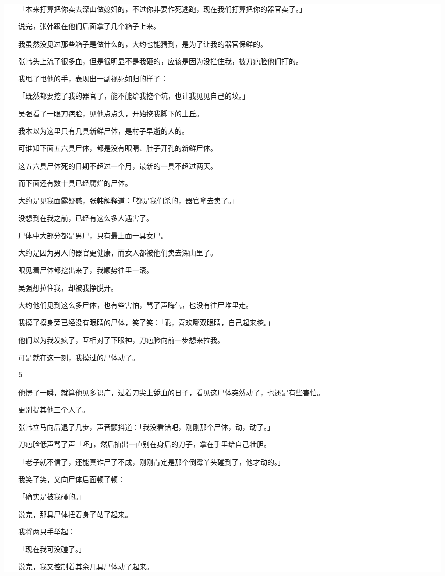 &emsp;&emsp;「本来打算把你卖去深山做媳妇的，不过你非要作死逃跑，现在我们打算把你的器官卖了。」  
  
&emsp;&emsp;说完，张韩跟在他们后面拿了几个箱子上来。  
  
&emsp;&emsp;我虽然没见过那些箱子是做什么的，大约也能猜到，是为了让我的器官保鲜的。  
  
&emsp;&emsp;张韩头上流了很多血，但是很明显不是我砸的，应该是因为没拦住我，被刀疤脸他们打的。  
  
&emsp;&emsp;我甩了甩他的手，表现出一副视死如归的样子：  
  
&emsp;&emsp;「既然都要挖了我的器官了，能不能给我挖个坑，也让我见见自己的坟。」  
  
&emsp;&emsp;吴强看了一眼刀疤脸，见他点点头，开始挖我脚下的土丘。  
  
&emsp;&emsp;我本以为这里只有几具新鲜尸体，是村子早逝的人的。  
  
&emsp;&emsp;可谁知下面五六具尸体，都是没有眼睛、肚子开孔的新鲜尸体。  
  
&emsp;&emsp;这五六具尸体死的日期不超过一个月，最新的一具不超过两天。  
  
&emsp;&emsp;而下面还有数十具已经腐烂的尸体。  
  
&emsp;&emsp;大约是见我面露疑惑，张韩解释道：「都是我们杀的，器官拿去卖了。」  
  
&emsp;&emsp;没想到在我之前，已经有这么多人遇害了。  
  
&emsp;&emsp;尸体中大部分都是男尸，只有最上面一具女尸。  
  
&emsp;&emsp;大约是因为男人的器官更健康，而女人都被他们卖去深山里了。  
  
&emsp;&emsp;眼见着尸体都挖出来了，我顺势往里一滚。  
  
&emsp;&emsp;吴强想拉住我，却被我挣脱开。  
  
&emsp;&emsp;大约他们见到这么多尸体，也有些害怕，骂了声晦气，也没有往尸堆里走。  
  
&emsp;&emsp;我摸了摸身旁已经没有眼睛的尸体，笑了笑：「乖，喜欢哪双眼睛，自己起来挖。」  
  
&emsp;&emsp;他们以为我发疯了，互相对了下眼神，刀疤脸向前一步想来拉我。  
  
&emsp;&emsp;可是就在这一刻，我摸过的尸体动了。  
  
&emsp;&emsp;5  
  
&emsp;&emsp;他愣了一瞬，就算他见多识广，过着刀尖上舔血的日子，看见这尸体突然动了，也还是有些害怕。  
  
&emsp;&emsp;更别提其他三个人了。  
  
&emsp;&emsp;张韩立马向后退了几步，声音颤抖道：「我没看错吧，刚刚那个尸体，动，动了。」  
  
&emsp;&emsp;刀疤脸低声骂了声「呸」，然后抽出一直别在身后的刀子，拿在手里给自己壮胆。  
  
&emsp;&emsp;「老子就不信了，还能真诈尸了不成，刚刚肯定是那个倒霉丫头碰到了，他才动的。」  
  
&emsp;&emsp;我笑了笑，又向尸体后面顿了顿：  
  
&emsp;&emsp;「确实是被我碰的。」  
  
&emsp;&emsp;说完，那具尸体扭着身子站了起来。  
  
&emsp;&emsp;我将两只手举起：  
  
&emsp;&emsp;「现在我可没碰了。」  
  
&emsp;&emsp;说完，我又控制着其余几具尸体动了起来。  
  